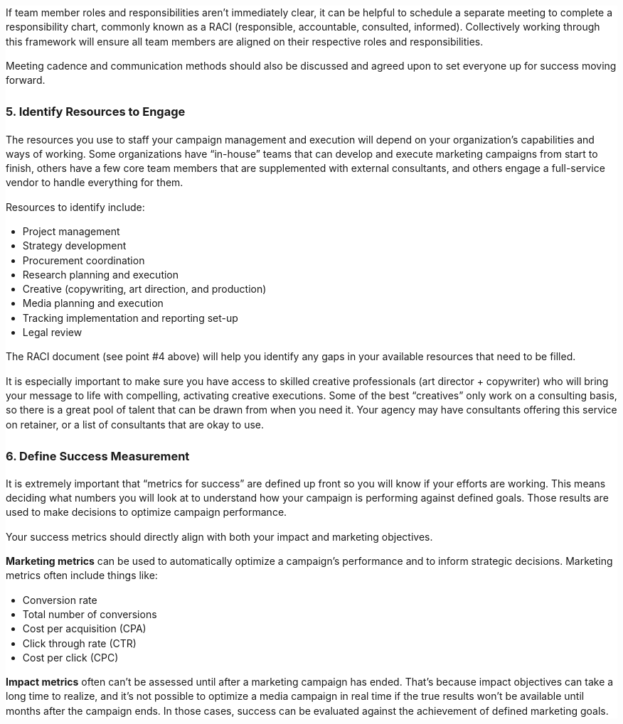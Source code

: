 If team member roles and responsibilities aren’t immediately clear, it can be helpful to schedule a separate meeting to complete a responsibility chart, commonly known as a RACI (responsible, accountable, consulted, informed). Collectively working through this framework will ensure all team members are aligned on their respective roles and responsibilities.

Meeting cadence and communication methods should also be discussed and agreed upon to set everyone up for success moving forward.

### 5. Identify Resources to Engage

The resources you use to staff your campaign management and execution will depend on your organization’s capabilities and ways of working. Some organizations have “in-house” teams that can develop and execute marketing campaigns from start to finish, others have a few core team members that are supplemented with external consultants, and others engage a full-service vendor to handle everything for them.

Resources to identify include:

- Project management
- Strategy development
- Procurement coordination
- Research planning and execution
- Creative (copywriting, art direction, and production)
- Media planning and execution
- Tracking implementation and reporting set-up
- Legal review

The RACI document (see point #4 above) will help you identify any gaps in your available resources that need to be filled.

It is especially important to make sure you have access to skilled creative professionals (art director + copywriter) who will bring your message to life with compelling, activating creative executions. Some of the best “creatives” only work on a consulting basis, so there is a great pool of talent that can be drawn from when you need it. Your agency may have consultants offering this service on retainer, or a list of consultants that are okay to use.

### 6. Define Success Measurement

It is extremely important that “metrics for success” are defined up front so you will know if your efforts are working. This means deciding what numbers you will look at to understand how your campaign is performing against defined goals. Those results are used to make decisions to optimize campaign performance.

Your success metrics should directly align with both your impact and marketing objectives.

**Marketing metrics** can be used to automatically optimize a campaign’s performance and to inform strategic decisions. Marketing metrics often include things like:

- Conversion rate
- Total number of conversions
- Cost per acquisition (CPA)
- Click through rate (CTR)
- Cost per click (CPC)

**Impact metrics** often can’t be assessed until after a marketing campaign has ended. That’s because impact objectives can take a long time to realize, and it’s not possible to optimize a media campaign in real time if the true results won’t be available until months after the campaign ends. In those cases, success can be evaluated against the achievement of defined marketing goals.
